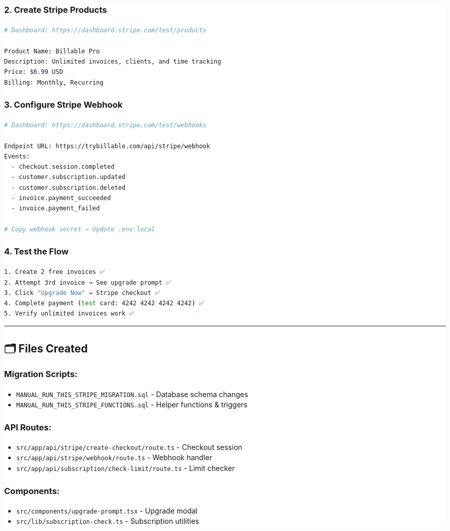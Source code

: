 ### 2. Create Stripe Products
```bash
# Dashboard: https://dashboard.stripe.com/test/products

Product Name: Billable Pro
Description: Unlimited invoices, clients, and time tracking
Price: $6.99 USD
Billing: Monthly, Recurring
```

### 3. Configure Stripe Webhook
```bash
# Dashboard: https://dashboard.stripe.com/test/webhooks

Endpoint URL: https://trybillable.com/api/stripe/webhook
Events:
  - checkout.session.completed
  - customer.subscription.updated
  - customer.subscription.deleted
  - invoice.payment_succeeded
  - invoice.payment_failed

# Copy webhook secret → Update .env.local
```

### 4. Test the Flow
```bash
1. Create 2 free invoices ✅
2. Attempt 3rd invoice → See upgrade prompt ✅
3. Click "Upgrade Now" → Stripe checkout ✅
4. Complete payment (test card: 4242 4242 4242 4242) ✅
5. Verify unlimited invoices work ✅
```

---

## 🗂 Files Created

### Migration Scripts:
- `MANUAL_RUN_THIS_STRIPE_MIGRATION.sql` - Database schema changes
- `MANUAL_RUN_THIS_STRIPE_FUNCTIONS.sql` - Helper functions & triggers

### API Routes:
- `src/app/api/stripe/create-checkout/route.ts` - Checkout session
- `src/app/api/stripe/webhook/route.ts` - Webhook handler
- `src/app/api/subscription/check-limit/route.ts` - Limit checker

### Components:
- `src/components/upgrade-prompt.tsx` - Upgrade modal
- `src/lib/subscription-check.ts` - Subscription utilities

